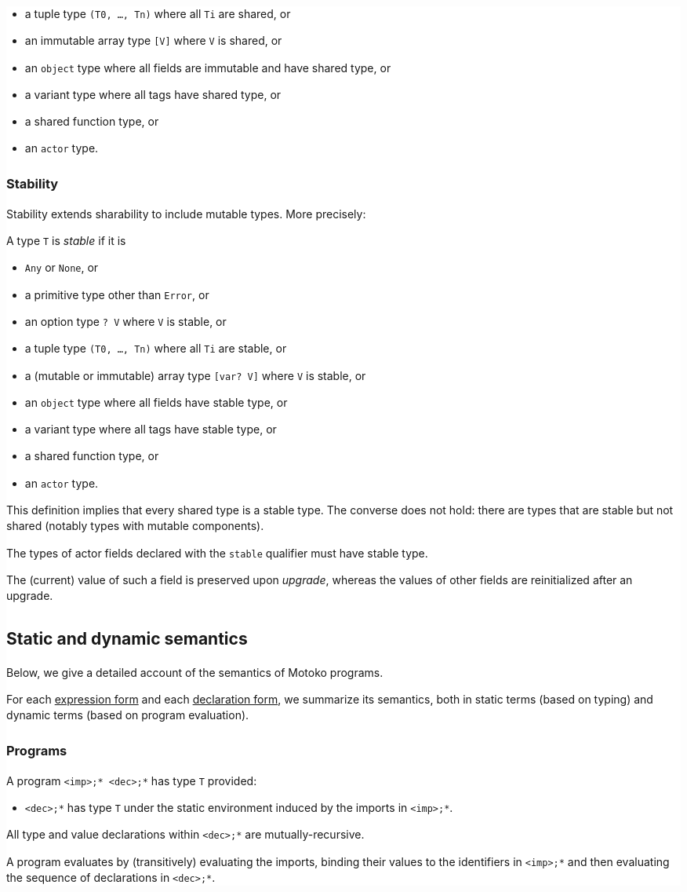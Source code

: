 -   a tuple type `(T0, …​, Tn)` where all `Ti` are shared, or

-   an immutable array type `[V]` where `V` is shared, or

-   an `object` type where all fields are immutable and have shared type, or

-   a variant type where all tags have shared type, or

-   a shared function type, or

-   an `actor` type.

### Stability

Stability extends sharability to include mutable types. More precisely:

A type `T` is *stable* if it is

-   `Any` or `None`, or

-   a primitive type other than `Error`, or

-   an option type `? V` where `V` is stable, or

-   a tuple type `(T0, …​, Tn)` where all `Ti` are stable, or

-   a (mutable or immutable) array type `[var? V]` where `V` is stable, or

-   an `object` type where all fields have stable type, or

-   a variant type where all tags have stable type, or

-   a shared function type, or

-   an `actor` type.

This definition implies that every shared type is a stable type. The converse does not hold: there are types that are stable but not shared (notably types with mutable components).

The types of actor fields declared with the `stable` qualifier must have stable type.

The (current) value of such a field is preserved upon *upgrade*, whereas the values of other fields are reinitialized after an upgrade.

## Static and dynamic semantics

Below, we give a detailed account of the semantics of Motoko programs.

For each [expression form](#syntax-expressions) and each [declaration form](#syntax-decls), we summarize its semantics, both in static terms (based on typing) and dynamic terms (based on program evaluation).

### Programs

A program `<imp>;* <dec>;*` has type `T` provided:

-   `<dec>;*` has type `T` under the static environment induced by the imports in `<imp>;*`.

All type and value declarations within `<dec>;*` are mutually-recursive.

A program evaluates by (transitively) evaluating the imports, binding their values to the identifiers in `<imp>;*` and then evaluating the sequence of declarations in `<dec>;*`.
